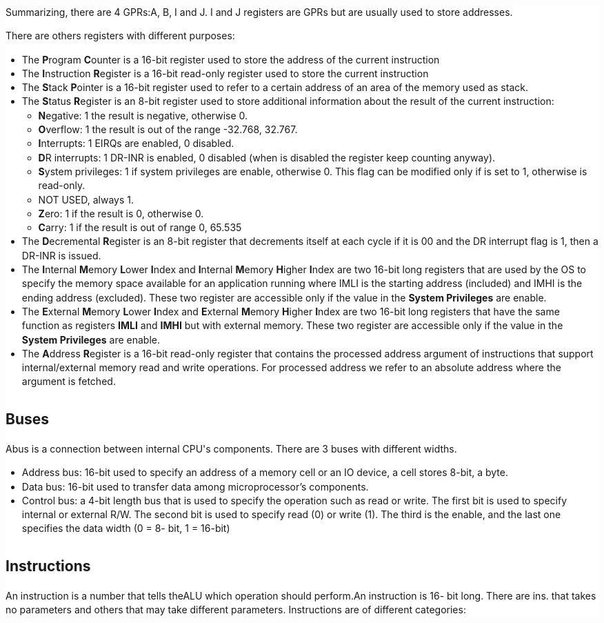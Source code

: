 Summarizing, there are 4 GPRs:A, B, I and J. I and J registers are GPRs but are usually used to store addresses.

There are others registers with different purposes:

- The **P**rogram **C**ounter is a 16-bit register used to store the address of the current instruction
- The **I**nstruction **R**egister is a 16-bit read-only register used to store the current instruction
- The **S**tack **P**ointer is a 16-bit register used to refer to a certain address of an area of the memory used as stack.
- The **S**tatus **R**egister is an 8-bit register used to store additional information about the result of the current instruction:
  - **N**egative: 1 the result is negative, otherwise 0.
  - **O**verflow: 1 the result is out of the range -32.768, 32.767.
  - **I**nterrupts: 1 EIRQs are enabled, 0 disabled.
  - **D**R interrupts: 1 DR-INR is enabled, 0 disabled (when is disabled the register keep counting anyway).
  - **S**ystem privileges: 1 if system privileges are enable, otherwise 0. This flag can be modified only if is set to 1, otherwise is read-only.
  - NOT USED, always 1.
  - **Z**ero: 1 if the result is 0, otherwise 0.
  - **C**arry: 1 if the result is out of range 0, 65.535
- The **D**ecremental **R**egister is an 8-bit register that decrements itself at each cycle if it is 00 and the DR interrupt flag is 1, then a DR-INR is issued.
- The **I**nternal **M**emory **L**ower **I**ndex and **I**nternal **M**emory **H**igher **I**ndex are two 16-bit long registers that are used by the OS to specify the memory space available for an application running where IMLI is the starting address (included) and IMHI is the ending address (excluded). These two register are accessible only if the value in the **System Privileges** are enable.
- The **E**xternal **M**emory **L**ower **I**ndex and **E**xternal **M**emory **H**igher **I**ndex are two 16-bit long registers that have the same function as registers **IMLI** and **IMHI** but with external memory. These two register are accessible only if the value in the **System Privileges** are enable.
- The **A**ddress **R**egister is a 16-bit read-only register that contains the processed address argument of instructions that support internal/external memory read and write operations. For processed address we refer to an absolute address where the argument is fetched.

## Buses

Abus is a connection between internal CPU's components. There are 3 buses with different widths.

- Address bus: 16-bit used to specify an address of a memory cell or an IO device, a cell stores 8-bit, a byte.
- Data bus: 16-bit used to transfer data among microprocessor’s components.
- Control bus: a 4-bit length bus that is used to specify the operation such as read or write. The first bit is used to specify internal or external R/W. The second bit is used to specify read (0) or write (1). The third is the enable, and the last one specifies the data width (0 = 8- bit, 1 = 16-bit)

## Instructions

An instruction is a number that tells theALU which operation should perform.An instruction is 16- bit long. There are ins. that takes no parameters and others that may take different parameters. Instructions are of different categories:
